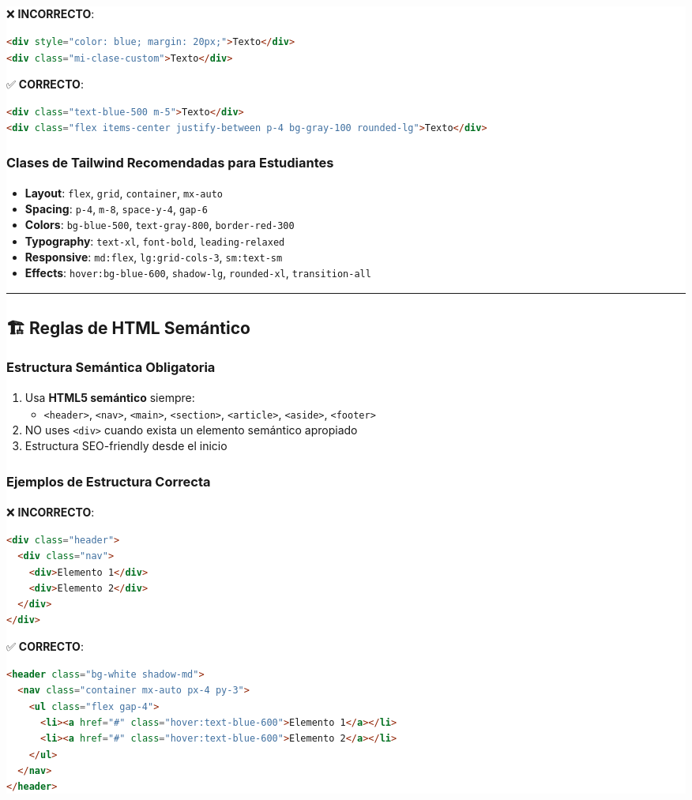 ❌ **INCORRECTO**:
```html
<div style="color: blue; margin: 20px;">Texto</div>
<div class="mi-clase-custom">Texto</div>
```

✅ **CORRECTO**:
```html
<div class="text-blue-500 m-5">Texto</div>
<div class="flex items-center justify-between p-4 bg-gray-100 rounded-lg">Texto</div>
```

### Clases de Tailwind Recomendadas para Estudiantes
- **Layout**: `flex`, `grid`, `container`, `mx-auto`
- **Spacing**: `p-4`, `m-8`, `space-y-4`, `gap-6`
- **Colors**: `bg-blue-500`, `text-gray-800`, `border-red-300`
- **Typography**: `text-xl`, `font-bold`, `leading-relaxed`
- **Responsive**: `md:flex`, `lg:grid-cols-3`, `sm:text-sm`
- **Effects**: `hover:bg-blue-600`, `shadow-lg`, `rounded-xl`, `transition-all`

---

## 🏗️ Reglas de HTML Semántico

### Estructura Semántica Obligatoria
1. Usa **HTML5 semántico** siempre:
   - `<header>`, `<nav>`, `<main>`, `<section>`, `<article>`, `<aside>`, `<footer>`
2. NO uses `<div>` cuando exista un elemento semántico apropiado
3. Estructura SEO-friendly desde el inicio

### Ejemplos de Estructura Correcta

❌ **INCORRECTO**:
```html
<div class="header">
  <div class="nav">
    <div>Elemento 1</div>
    <div>Elemento 2</div>
  </div>
</div>
```

✅ **CORRECTO**:
```html
<header class="bg-white shadow-md">
  <nav class="container mx-auto px-4 py-3">
    <ul class="flex gap-4">
      <li><a href="#" class="hover:text-blue-600">Elemento 1</a></li>
      <li><a href="#" class="hover:text-blue-600">Elemento 2</a></li>
    </ul>
  </nav>
</header>
```
